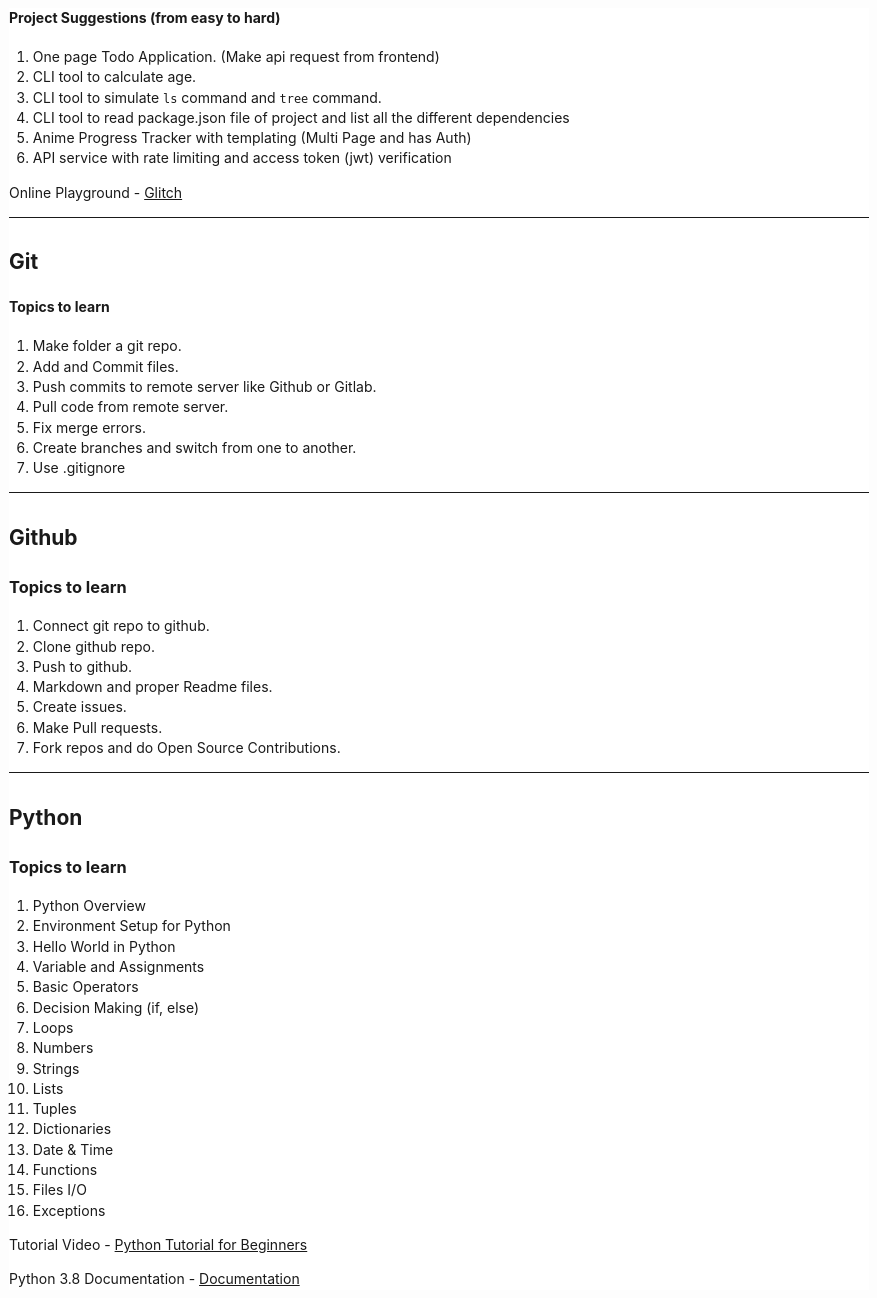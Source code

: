 #### Project Suggestions (from easy to hard)

1. One page Todo Application. (Make api request from frontend)
1. CLI tool to calculate age.
1. CLI tool to simulate `ls` command and `tree` command.
1. CLI tool to read package.json file of project and list all the different dependencies
1. Anime Progress Tracker with templating (Multi Page and has Auth)
1. API service with rate limiting and access token (jwt) verification

Online Playground - [Glitch](https://glitch.com)

---

## <a id="git">Git</a>

#### Topics to learn

1. Make folder a git repo.
1. Add and Commit files.
1. Push commits to remote server like Github or Gitlab.
1. Pull code from remote server.
1. Fix merge errors.
1. Create branches and switch from one to another.
1. Use .gitignore
---

## <a id="github">Github</a>

### Topics to learn

1. Connect git repo to github.
1. Clone github repo.
1. Push to github.
1. Markdown and proper Readme files.
1. Create issues.
1. Make Pull requests.
1. Fork repos and do Open Source Contributions.
---

## <a id="python">Python</a>

### Topics to learn

1. Python Overview
1. Environment Setup for Python
1. Hello World in Python
1. Variable and Assignments
1. Basic Operators
1. Decision Making (if, else)
1. Loops
1. Numbers
1. Strings
1. Lists
1. Tuples
1. Dictionaries
1. Date & Time
1. Functions
1. Files I/O
1. Exceptions

Tutorial Video - [Python Tutorial for Beginners](https://www.youtube.com/watch?v=_uQrJ0TkZlc&t=422s)

Python 3.8 Documentation - [Documentation](https://docs.python.org/3.8/tutorial/index.html)
